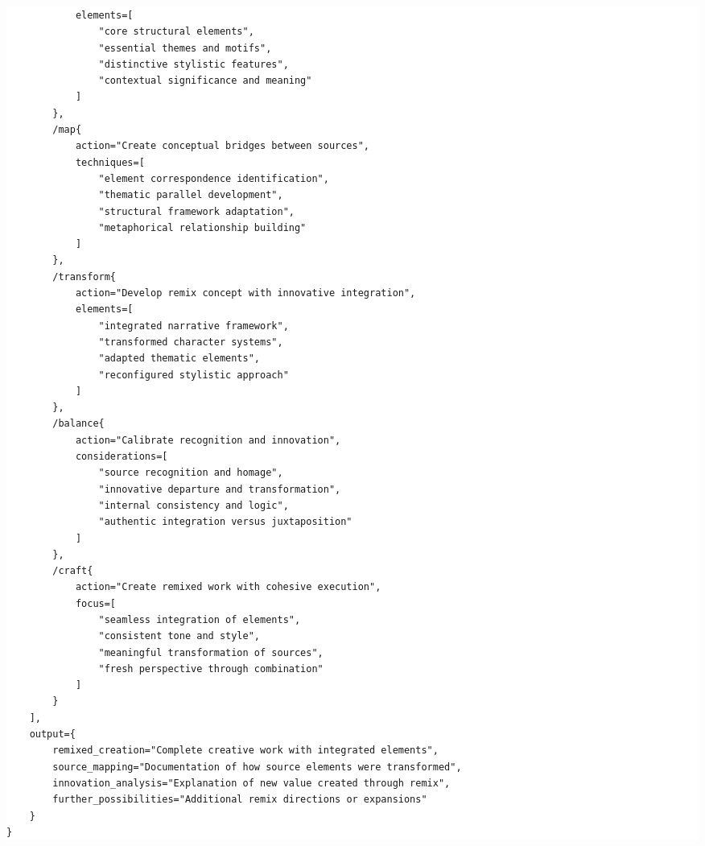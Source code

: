 ```
            elements=[
                "core structural elements",
                "essential themes and motifs",
                "distinctive stylistic features",
                "contextual significance and meaning"
            ]
        },
        /map{
            action="Create conceptual bridges between sources",
            techniques=[
                "element correspondence identification",
                "thematic parallel development",
                "structural framework adaptation",
                "metaphorical relationship building"
            ]
        },
        /transform{
            action="Develop remix concept with innovative integration",
            elements=[
                "integrated narrative framework",
                "transformed character systems",
                "adapted thematic elements",
                "reconfigured stylistic approach"
            ]
        },
        /balance{
            action="Calibrate recognition and innovation",
            considerations=[
                "source recognition and homage",
                "innovative departure and transformation",
                "internal consistency and logic",
                "authentic integration versus juxtaposition"
            ]
        },
        /craft{
            action="Create remixed work with cohesive execution",
            focus=[
                "seamless integration of elements",
                "consistent tone and style",
                "meaningful transformation of sources",
                "fresh perspective through combination"
            ]
        }
    ],
    output={
        remixed_creation="Complete creative work with integrated elements",
        source_mapping="Documentation of how source elements were transformed",
        innovation_analysis="Explanation of new value created through remix",
        further_possibilities="Additional remix directions or expansions"
    }
}
```
